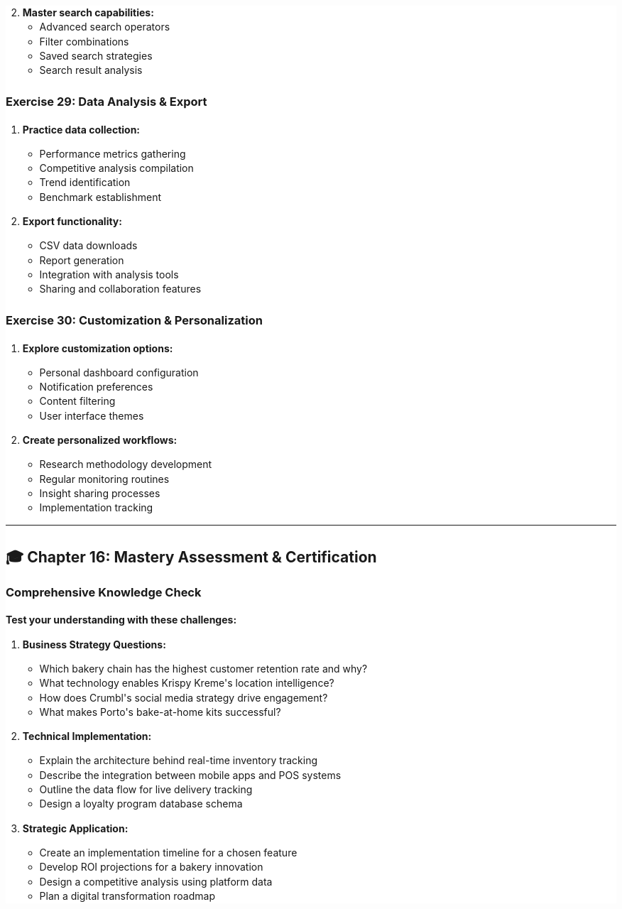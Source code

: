 2. **Master search capabilities:**
   - Advanced search operators
   - Filter combinations
   - Saved search strategies
   - Search result analysis

### Exercise 29: Data Analysis & Export
1. **Practice data collection:**
   - Performance metrics gathering
   - Competitive analysis compilation
   - Trend identification
   - Benchmark establishment

2. **Export functionality:**
   - CSV data downloads
   - Report generation
   - Integration with analysis tools
   - Sharing and collaboration features

### Exercise 30: Customization & Personalization
1. **Explore customization options:**
   - Personal dashboard configuration
   - Notification preferences
   - Content filtering
   - User interface themes

2. **Create personalized workflows:**
   - Research methodology development
   - Regular monitoring routines
   - Insight sharing processes
   - Implementation tracking

---

## 🎓 Chapter 16: Mastery Assessment & Certification

### Comprehensive Knowledge Check
**Test your understanding with these challenges:**

1. **Business Strategy Questions:**
   - Which bakery chain has the highest customer retention rate and why?
   - What technology enables Krispy Kreme's location intelligence?
   - How does Crumbl's social media strategy drive engagement?
   - What makes Porto's bake-at-home kits successful?

2. **Technical Implementation:**
   - Explain the architecture behind real-time inventory tracking
   - Describe the integration between mobile apps and POS systems
   - Outline the data flow for live delivery tracking
   - Design a loyalty program database schema

3. **Strategic Application:**
   - Create an implementation timeline for a chosen feature
   - Develop ROI projections for a bakery innovation
   - Design a competitive analysis using platform data
   - Plan a digital transformation roadmap
